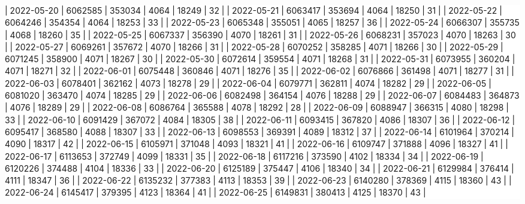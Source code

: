| 2022-05-20 | 6062585 | 353034 | 4064 | 18249 | 32 |
| 2022-05-21 | 6063417 | 353694 | 4064 | 18250 | 31 |
| 2022-05-22 | 6064246 | 354354 | 4064 | 18253 | 33 |
| 2022-05-23 | 6065348 | 355051 | 4065 | 18257 | 36 |
| 2022-05-24 | 6066307 | 355735 | 4068 | 18260 | 35 |
| 2022-05-25 | 6067337 | 356390 | 4070 | 18261 | 31 |
| 2022-05-26 | 6068231 | 357023 | 4070 | 18263 | 30 |
| 2022-05-27 | 6069261 | 357672 | 4070 | 18266 | 31 |
| 2022-05-28 | 6070252 | 358285 | 4071 | 18266 | 30 |
| 2022-05-29 | 6071245 | 358900 | 4071 | 18267 | 30 |
| 2022-05-30 | 6072614 | 359554 | 4071 | 18268 | 31 |
| 2022-05-31 | 6073955 | 360204 | 4071 | 18271 | 32 |
| 2022-06-01 | 6075448 | 360846 | 4071 | 18276 | 35 |
| 2022-06-02 | 6076866 | 361498 | 4071 | 18277 | 31 |
| 2022-06-03 | 6078401 | 362162 | 4073 | 18278 | 29 |
| 2022-06-04 | 6079771 | 362811 | 4074 | 18282 | 29 |
| 2022-06-05 | 6081020 | 363470 | 4074 | 18285 | 29 |
| 2022-06-06 | 6082498 | 364154 | 4076 | 18288 | 29 |
| 2022-06-07 | 6084483 | 364873 | 4076 | 18289 | 29 |
| 2022-06-08 | 6086764 | 365588 | 4078 | 18292 | 28 |
| 2022-06-09 | 6088947 | 366315 | 4080 | 18298 | 33 |
| 2022-06-10 | 6091429 | 367072 | 4084 | 18305 | 38 |
| 2022-06-11 | 6093415 | 367820 | 4086 | 18307 | 36 |
| 2022-06-12 | 6095417 | 368580 | 4088 | 18307 | 33 |
| 2022-06-13 | 6098553 | 369391 | 4089 | 18312 | 37 |
| 2022-06-14 | 6101964 | 370214 | 4090 | 18317 | 42 |
| 2022-06-15 | 6105971 | 371048 | 4093 | 18321 | 41 |
| 2022-06-16 | 6109747 | 371888 | 4096 | 18327 | 41 |
| 2022-06-17 | 6113653 | 372749 | 4099 | 18331 | 35 |
| 2022-06-18 | 6117216 | 373590 | 4102 | 18334 | 34 |
| 2022-06-19 | 6120226 | 374488 | 4104 | 18336 | 33 |
| 2022-06-20 | 6125189 | 375447 | 4106 | 18340 | 34 |
| 2022-06-21 | 6129984 | 376414 | 4111 | 18347 | 36 |
| 2022-06-22 | 6135232 | 377383 | 4113 | 18353 | 39 |
| 2022-06-23 | 6140280 | 378369 | 4115 | 18360 | 43 |
| 2022-06-24 | 6145417 | 379395 | 4123 | 18364 | 41 |
| 2022-06-25 | 6149831 | 380413 | 4125 | 18370 | 43 |